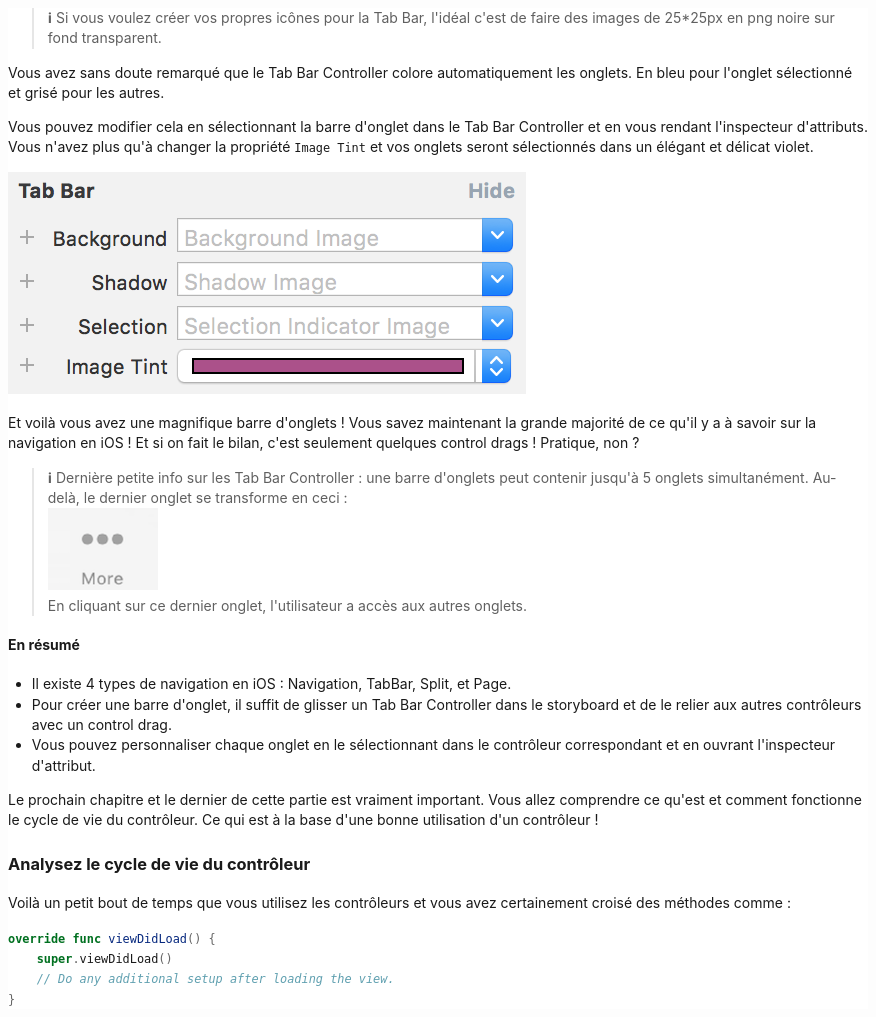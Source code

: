 > **:information_source:** Si vous voulez créer vos propres icônes pour la Tab Bar, l'idéal c'est de faire des images de 25*25px en png noire sur fond transparent.

Vous avez sans doute remarqué que le Tab Bar Controller colore automatiquement les onglets. En bleu pour l'onglet sélectionné et grisé pour les autres.

Vous pouvez modifier cela en sélectionnant la barre d'onglet dans le Tab Bar Controller et en vous rendant l'inspecteur d'attributs. Vous n'avez plus qu'à changer la propriété `Image Tint` et vos onglets seront sélectionnés dans un élégant et délicat violet.

![](Images/P1/P1C6_16.png)

Et voilà vous avez une magnifique barre d'onglets ! Vous savez maintenant la grande majorité de ce qu'il y a à savoir sur la navigation en iOS ! Et si on fait le bilan, c'est seulement quelques control drags ! Pratique, non ?

> **:information_source:** Dernière petite info sur les Tab Bar Controller : une barre d'onglets peut contenir jusqu'à 5 onglets simultanément. Au-delà, le dernier onglet se transforme en ceci :  
![](Images/P1/P1C6_17.png)  
En cliquant sur ce dernier onglet, l'utilisateur a accès aux autres onglets.

#### En résumé
- Il existe 4 types de navigation en iOS : Navigation, TabBar, Split, et Page.
- Pour créer une barre d'onglet, il suffit de glisser un Tab Bar Controller dans le storyboard et de le relier aux autres contrôleurs avec un control drag.
- Vous pouvez personnaliser chaque onglet en le sélectionnant dans le contrôleur correspondant et en ouvrant l'inspecteur d'attribut.

Le prochain chapitre et le dernier de cette partie est vraiment important. Vous allez comprendre ce qu'est et comment fonctionne le cycle de vie du contrôleur. Ce qui est à la base d'une bonne utilisation d'un contrôleur !

### Analysez le cycle de vie du contrôleur
Voilà un petit bout de temps que vous utilisez les contrôleurs et vous avez certainement croisé des méthodes comme :

```swift
override func viewDidLoad() {
	super.viewDidLoad()
	// Do any additional setup after loading the view.
}
```
